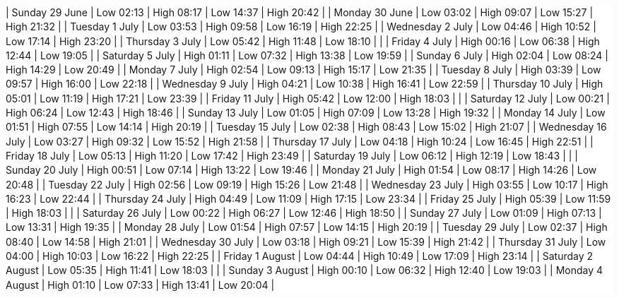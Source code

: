 | Sunday 29 June | Low 02:13 | High 08:17 | Low 14:37 | High 20:42 | 
| Monday 30 June | Low 03:02 | High 09:07 | Low 15:27 | High 21:32 | 
| Tuesday 1 July | Low 03:53 | High 09:58 | Low 16:19 | High 22:25 | 
| Wednesday 2 July | Low 04:46 | High 10:52 | Low 17:14 | High 23:20 | 
| Thursday 3 July | Low 05:42 | High 11:48 | Low 18:10 |  | 
| Friday 4 July | High 00:16 | Low 06:38 | High 12:44 | Low 19:05 | 
| Saturday 5 July | High 01:11 | Low 07:32 | High 13:38 | Low 19:59 | 
| Sunday 6 July | High 02:04 | Low 08:24 | High 14:29 | Low 20:49 | 
| Monday 7 July | High 02:54 | Low 09:13 | High 15:17 | Low 21:35 | 
| Tuesday 8 July | High 03:39 | Low 09:57 | High 16:00 | Low 22:18 | 
| Wednesday 9 July | High 04:21 | Low 10:38 | High 16:41 | Low 22:59 | 
| Thursday 10 July | High 05:01 | Low 11:19 | High 17:21 | Low 23:39 | 
| Friday 11 July | High 05:42 | Low 12:00 | High 18:03 |  | 
| Saturday 12 July | Low 00:21 | High 06:24 | Low 12:43 | High 18:46 | 
| Sunday 13 July | Low 01:05 | High 07:09 | Low 13:28 | High 19:32 | 
| Monday 14 July | Low 01:51 | High 07:55 | Low 14:14 | High 20:19 | 
| Tuesday 15 July | Low 02:38 | High 08:43 | Low 15:02 | High 21:07 | 
| Wednesday 16 July | Low 03:27 | High 09:32 | Low 15:52 | High 21:58 | 
| Thursday 17 July | Low 04:18 | High 10:24 | Low 16:45 | High 22:51 | 
| Friday 18 July | Low 05:13 | High 11:20 | Low 17:42 | High 23:49 | 
| Saturday 19 July | Low 06:12 | High 12:19 | Low 18:43 |  | 
| Sunday 20 July | High 00:51 | Low 07:14 | High 13:22 | Low 19:46 | 
| Monday 21 July | High 01:54 | Low 08:17 | High 14:26 | Low 20:48 | 
| Tuesday 22 July | High 02:56 | Low 09:19 | High 15:26 | Low 21:48 | 
| Wednesday 23 July | High 03:55 | Low 10:17 | High 16:23 | Low 22:44 | 
| Thursday 24 July | High 04:49 | Low 11:09 | High 17:15 | Low 23:34 | 
| Friday 25 July | High 05:39 | Low 11:59 | High 18:03 |  | 
| Saturday 26 July | Low 00:22 | High 06:27 | Low 12:46 | High 18:50 | 
| Sunday 27 July | Low 01:09 | High 07:13 | Low 13:31 | High 19:35 | 
| Monday 28 July | Low 01:54 | High 07:57 | Low 14:15 | High 20:19 | 
| Tuesday 29 July | Low 02:37 | High 08:40 | Low 14:58 | High 21:01 | 
| Wednesday 30 July | Low 03:18 | High 09:21 | Low 15:39 | High 21:42 | 
| Thursday 31 July | Low 04:00 | High 10:03 | Low 16:22 | High 22:25 | 
| Friday 1 August | Low 04:44 | High 10:49 | Low 17:09 | High 23:14 | 
| Saturday 2 August | Low 05:35 | High 11:41 | Low 18:03 |  | 
| Sunday 3 August | High 00:10 | Low 06:32 | High 12:40 | Low 19:03 | 
| Monday 4 August | High 01:10 | Low 07:33 | High 13:41 | Low 20:04 | 